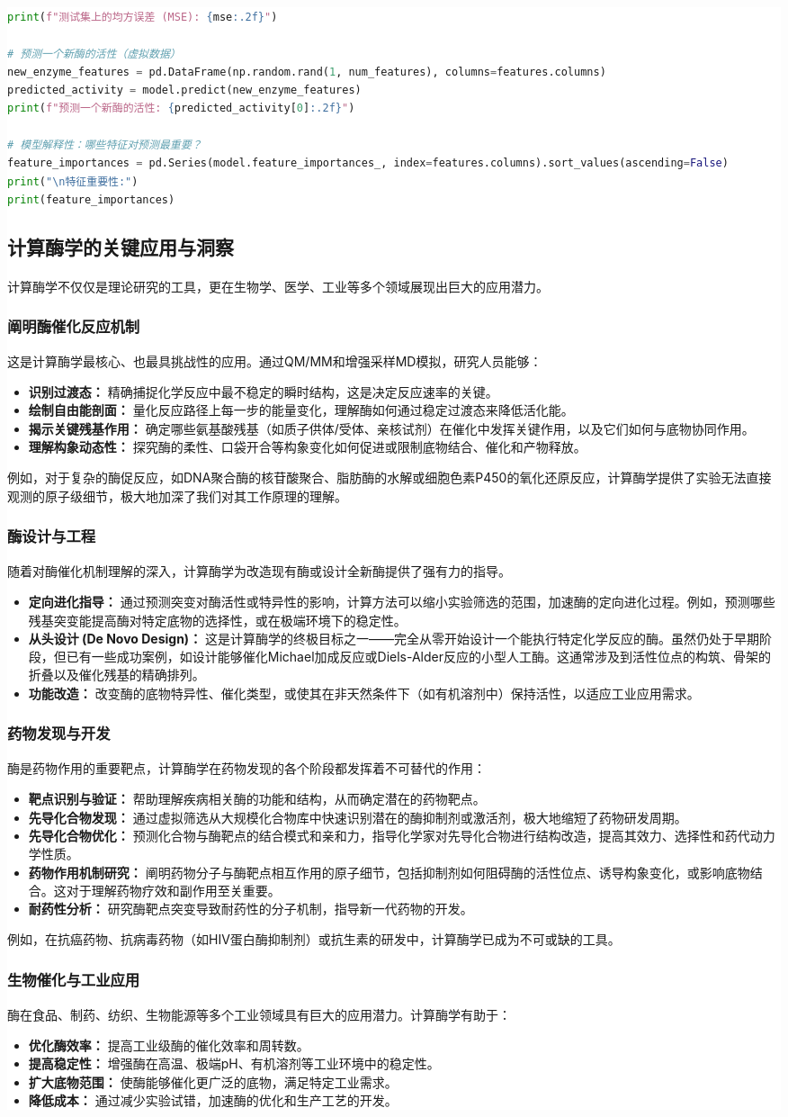 ```python
print(f"测试集上的均方误差 (MSE): {mse:.2f}")

# 预测一个新酶的活性（虚拟数据）
new_enzyme_features = pd.DataFrame(np.random.rand(1, num_features), columns=features.columns)
predicted_activity = model.predict(new_enzyme_features)
print(f"预测一个新酶的活性: {predicted_activity[0]:.2f}")

# 模型解释性：哪些特征对预测最重要？
feature_importances = pd.Series(model.feature_importances_, index=features.columns).sort_values(ascending=False)
print("\n特征重要性:")
print(feature_importances)
```

## 计算酶学的关键应用与洞察

计算酶学不仅仅是理论研究的工具，更在生物学、医学、工业等多个领域展现出巨大的应用潜力。

### 阐明酶催化反应机制

这是计算酶学最核心、也最具挑战性的应用。通过QM/MM和增强采样MD模拟，研究人员能够：
*   **识别过渡态：** 精确捕捉化学反应中最不稳定的瞬时结构，这是决定反应速率的关键。
*   **绘制自由能剖面：** 量化反应路径上每一步的能量变化，理解酶如何通过稳定过渡态来降低活化能。
*   **揭示关键残基作用：** 确定哪些氨基酸残基（如质子供体/受体、亲核试剂）在催化中发挥关键作用，以及它们如何与底物协同作用。
*   **理解构象动态性：** 探究酶的柔性、口袋开合等构象变化如何促进或限制底物结合、催化和产物释放。

例如，对于复杂的酶促反应，如DNA聚合酶的核苷酸聚合、脂肪酶的水解或细胞色素P450的氧化还原反应，计算酶学提供了实验无法直接观测的原子级细节，极大地加深了我们对其工作原理的理解。

### 酶设计与工程

随着对酶催化机制理解的深入，计算酶学为改造现有酶或设计全新酶提供了强有力的指导。
*   **定向进化指导：** 通过预测突变对酶活性或特异性的影响，计算方法可以缩小实验筛选的范围，加速酶的定向进化过程。例如，预测哪些残基突变能提高酶对特定底物的选择性，或在极端环境下的稳定性。
*   **从头设计 (De Novo Design)：** 这是计算酶学的终极目标之一——完全从零开始设计一个能执行特定化学反应的酶。虽然仍处于早期阶段，但已有一些成功案例，如设计能够催化Michael加成反应或Diels-Alder反应的小型人工酶。这通常涉及到活性位点的构筑、骨架的折叠以及催化残基的精确排列。
*   **功能改造：** 改变酶的底物特异性、催化类型，或使其在非天然条件下（如有机溶剂中）保持活性，以适应工业应用需求。

### 药物发现与开发

酶是药物作用的重要靶点，计算酶学在药物发现的各个阶段都发挥着不可替代的作用：
*   **靶点识别与验证：** 帮助理解疾病相关酶的功能和结构，从而确定潜在的药物靶点。
*   **先导化合物发现：** 通过虚拟筛选从大规模化合物库中快速识别潜在的酶抑制剂或激活剂，极大地缩短了药物研发周期。
*   **先导化合物优化：** 预测化合物与酶靶点的结合模式和亲和力，指导化学家对先导化合物进行结构改造，提高其效力、选择性和药代动力学性质。
*   **药物作用机制研究：** 阐明药物分子与酶靶点相互作用的原子细节，包括抑制剂如何阻碍酶的活性位点、诱导构象变化，或影响底物结合。这对于理解药物疗效和副作用至关重要。
*   **耐药性分析：** 研究酶靶点突变导致耐药性的分子机制，指导新一代药物的开发。

例如，在抗癌药物、抗病毒药物（如HIV蛋白酶抑制剂）或抗生素的研发中，计算酶学已成为不可或缺的工具。

### 生物催化与工业应用

酶在食品、制药、纺织、生物能源等多个工业领域具有巨大的应用潜力。计算酶学有助于：
*   **优化酶效率：** 提高工业级酶的催化效率和周转数。
*   **提高稳定性：** 增强酶在高温、极端pH、有机溶剂等工业环境中的稳定性。
*   **扩大底物范围：** 使酶能够催化更广泛的底物，满足特定工业需求。
*   **降低成本：** 通过减少实验试错，加速酶的优化和生产工艺的开发。
